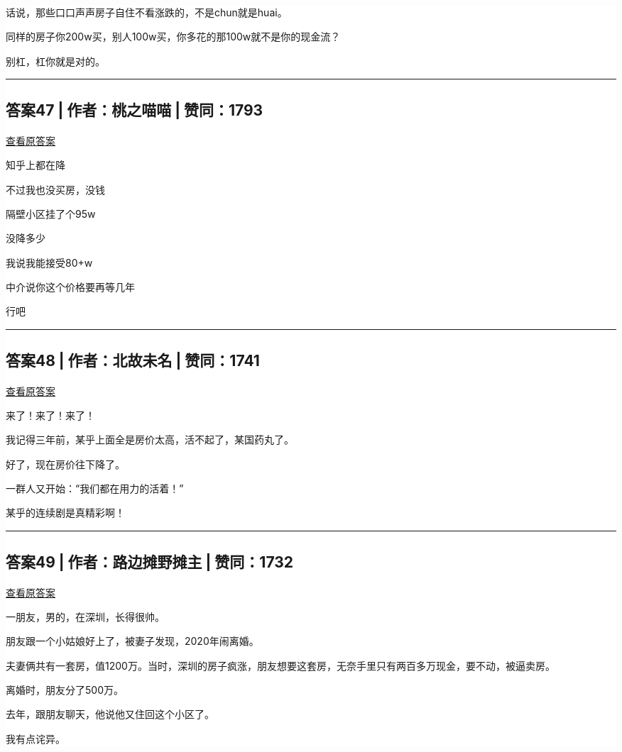 话说，那些口口声声房子自住不看涨跌的，不是chun就是huai。

同样的房子你200w买，别人100w买，你多花的那100w就不是你的现金流？

别杠，杠你就是对的。

---

## 答案47 | 作者：桃之喵喵 | 赞同：1793

[查看原答案](https://www.zhihu.com/question/664683298/answer/3608257748)

知乎上都在降

不过我也没买房，没钱

隔壁小区挂了个95w

没降多少

我说我能接受80+w

中介说你这个价格要再等几年

行吧

---

## 答案48 | 作者：北故未名 | 赞同：1741

[查看原答案](https://www.zhihu.com/question/664683298/answer/3785883054)

来了！来了！来了！

我记得三年前，某乎上面全是房价太高，活不起了，某国药丸了。

好了，现在房价往下降了。

一群人又开始：“我们都在用力的活着！”

某乎的连续剧是真精彩啊！

---

## 答案49 | 作者：路边摊野摊主 | 赞同：1732

[查看原答案](https://www.zhihu.com/question/664683298/answer/1888912994081154462)

一朋友，男的，在深圳，长得很帅。

朋友跟一个小姑娘好上了，被妻子发现，2020年闹离婚。

夫妻俩共有一套房，值1200万。当时，深圳的房子疯涨，朋友想要这套房，无奈手里只有两百多万现金，要不动，被逼卖房。

离婚时，朋友分了500万。

  

去年，跟朋友聊天，他说他又住回这个小区了。

我有点诧异。
